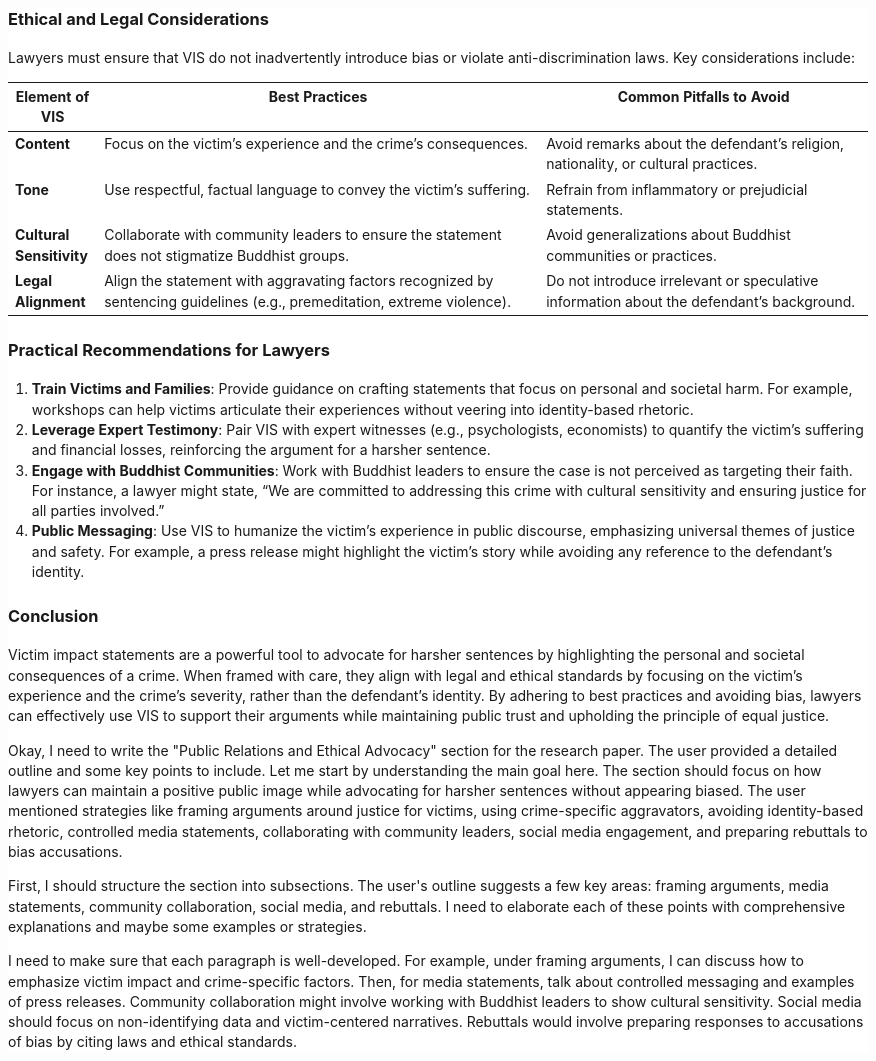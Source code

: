 ### **Ethical and Legal Considerations**  
Lawyers must ensure that VIS do not inadvertently introduce bias or violate anti-discrimination laws. Key considerations include:  

| **Element of VIS** | **Best Practices** | **Common Pitfalls to Avoid** |  
|--------------------|--------------------|-----------------------------|  
| **Content** | Focus on the victim’s experience and the crime’s consequences. | Avoid remarks about the defendant’s religion, nationality, or cultural practices. |  
| **Tone** | Use respectful, factual language to convey the victim’s suffering. | Refrain from inflammatory or prejudicial statements. |  
| **Cultural Sensitivity** | Collaborate with community leaders to ensure the statement does not stigmatize Buddhist groups. | Avoid generalizations about Buddhist communities or practices. |  
| **Legal Alignment** | Align the statement with aggravating factors recognized by sentencing guidelines (e.g., premeditation, extreme violence). | Do not introduce irrelevant or speculative information about the defendant’s background. |  

### **Practical Recommendations for Lawyers**  
1. **Train Victims and Families**: Provide guidance on crafting statements that focus on personal and societal harm. For example, workshops can help victims articulate their experiences without veering into identity-based rhetoric.  
2. **Leverage Expert Testimony**: Pair VIS with expert witnesses (e.g., psychologists, economists) to quantify the victim’s suffering and financial losses, reinforcing the argument for a harsher sentence.  
3. **Engage with Buddhist Communities**: Work with Buddhist leaders to ensure the case is not perceived as targeting their faith. For instance, a lawyer might state, “We are committed to addressing this crime with cultural sensitivity and ensuring justice for all parties involved.”  
4. **Public Messaging**: Use VIS to humanize the victim’s experience in public discourse, emphasizing universal themes of justice and safety. For example, a press release might highlight the victim’s story while avoiding any reference to the defendant’s identity.  

### **Conclusion**  
Victim impact statements are a powerful tool to advocate for harsher sentences by highlighting the personal and societal consequences of a crime. When framed with care, they align with legal and ethical standards by focusing on the victim’s experience and the crime’s severity, rather than the defendant’s identity. By adhering to best practices and avoiding bias, lawyers can effectively use VIS to support their arguments while maintaining public trust and upholding the principle of equal justice.


<think>
Okay, I need to write the "Public Relations and Ethical Advocacy" section for the research paper. The user provided a detailed outline and some key points to include. Let me start by understanding the main goal here. The section should focus on how lawyers can maintain a positive public image while advocating for harsher sentences without appearing biased. The user mentioned strategies like framing arguments around justice for victims, using crime-specific aggravators, avoiding identity-based rhetoric, controlled media statements, collaborating with community leaders, social media engagement, and preparing rebuttals to bias accusations.

First, I should structure the section into subsections. The user's outline suggests a few key areas: framing arguments, media statements, community collaboration, social media, and rebuttals. I need to elaborate each of these points with comprehensive explanations and maybe some examples or strategies.

I need to make sure that each paragraph is well-developed. For example, under framing arguments, I can discuss how to emphasize victim impact and crime-specific factors. Then, for media statements, talk about controlled messaging and examples of press releases. Community collaboration might involve working with Buddhist leaders to show cultural sensitivity. Social media should focus on non-identifying data and victim-centered narratives. Rebuttals would involve preparing responses to accusations of bias by citing laws and ethical standards.
